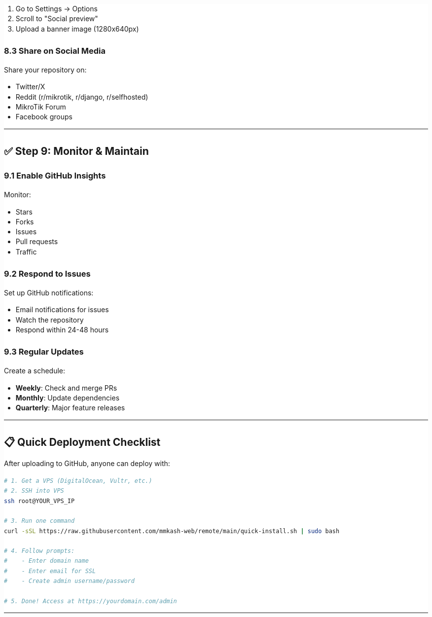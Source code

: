 1. Go to Settings → Options
2. Scroll to "Social preview"
3. Upload a banner image (1280x640px)

### 8.3 Share on Social Media

Share your repository on:
- Twitter/X
- Reddit (r/mikrotik, r/django, r/selfhosted)
- MikroTik Forum
- Facebook groups

---

## ✅ Step 9: Monitor & Maintain

### 9.1 Enable GitHub Insights

Monitor:
- Stars
- Forks
- Issues
- Pull requests
- Traffic

### 9.2 Respond to Issues

Set up GitHub notifications:
- Email notifications for issues
- Watch the repository
- Respond within 24-48 hours

### 9.3 Regular Updates

Create a schedule:
- **Weekly**: Check and merge PRs
- **Monthly**: Update dependencies
- **Quarterly**: Major feature releases

---

## 📋 Quick Deployment Checklist

After uploading to GitHub, anyone can deploy with:

```bash
# 1. Get a VPS (DigitalOcean, Vultr, etc.)
# 2. SSH into VPS
ssh root@YOUR_VPS_IP

# 3. Run one command
curl -sSL https://raw.githubusercontent.com/mmkash-web/remote/main/quick-install.sh | sudo bash

# 4. Follow prompts:
#    - Enter domain name
#    - Enter email for SSL
#    - Create admin username/password

# 5. Done! Access at https://yourdomain.com/admin
```

---